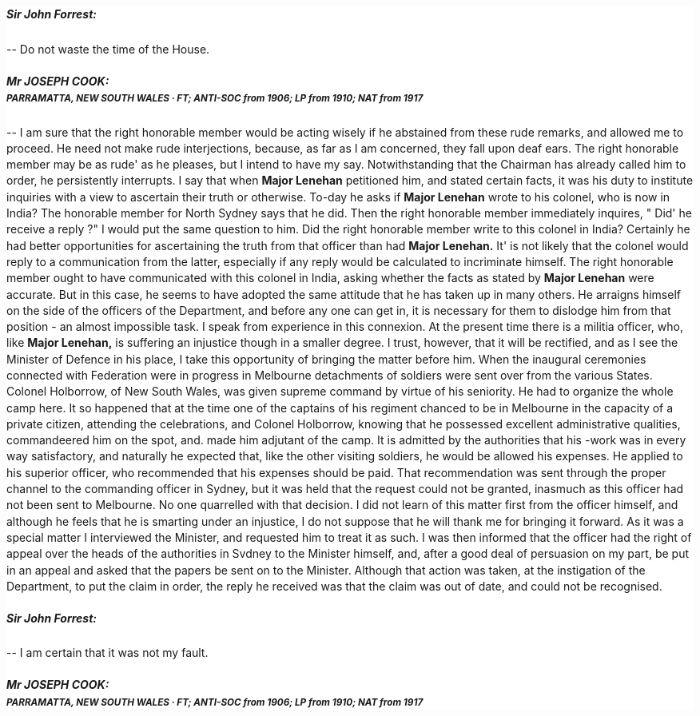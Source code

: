 ##### Sir John Forrest:

-- Do not waste the time of the House. 

##### Mr JOSEPH COOK:<br><small class="text-muted">PARRAMATTA, NEW SOUTH WALES &middot; FT; ANTI-SOC from 1906; LP from 1910; NAT from 1917</small>

-- I am sure that the right honorable member would be acting wisely if he abstained from these rude remarks, and allowed me to proceed. He need not make rude interjections, because, as far as I am concerned, they fall upon deaf ears. The right honorable member may be as rude' as he pleases, but I intend to have my say. Notwithstanding that the  Chairman  has already called him to order, he persistently interrupts. I say that when  **Major Lenehan**  petitioned him, and stated certain facts, it was his duty to institute inquiries with a view to ascertain their truth or otherwise. To-day he asks if  **Major Lenehan**  wrote to his colonel, who is now in India? The honorable member for North Sydney says that he did. Then the right honorable member immediately inquires, " Did' he receive a reply ?" I would put the same question to him. Did the right honorable member write to this colonel in India? Certainly he had better opportunities for ascertaining the truth from that officer than had  **Major Lenehan.**  It' is not likely that the colonel would reply to a communication from the latter, especially if any reply would be calculated to incriminate himself. The right honorable member ought to have communicated with this colonel in India, asking whether the facts as stated by  **Major Lenehan**  were accurate. But in this case, he seems to have adopted the same attitude that he has taken up in many others. He arraigns himself on the side of the officers of the Department, and before any one can get in, it is necessary for them to dislodge him from that position - an almost impossible task. I speak from experience in this connexion. At the present time there is a militia officer, who, like  **Major Lenehan,**  is suffering an injustice though in a smaller degree. I trust, however, that it will be rectified, and as I see the Minister of Defence in his place, I take this opportunity of bringing the matter before him. When the inaugural ceremonies connected with Federation were in progress in Melbourne detachments of soldiers were sent over from the various States.  Colonel  Holborrow,  of New South Wales, was given supreme command by virtue of his seniority. He had to organize the whole camp here. It so happened that at the time one of the captains of his regiment chanced to be in Melbourne in the capacity of a private citizen, attending the celebrations, and Colonel  Holborrow,  knowing that he possessed excellent administrative qualities, commandeered him on the spot, and. made him adjutant of the camp. It is admitted by the authorities that his -work was in every way satisfactory, and naturally he expected that, like the other visiting soldiers, he would be allowed his expenses. He applied to his superior officer, who recommended that his expenses should be paid. That recommendation was sent through the proper channel to the commanding officer in Sydney, but it was held that the request could not be granted, inasmuch as this officer had not been sent to Melbourne. No one quarrelled with that decision. I did not learn of this matter first from the officer himself, and although he feels that he is smarting under an injustice, I do not suppose that he will thank me for bringing it forward. As it was a special matter I interviewed the Minister, and requested him to treat it as such. I was then informed that the officer had the right of appeal over the heads of the authorities in Svdney to the Minister himself, and, after a good deal of persuasion on my part, be put in an appeal and asked that the papers be sent on to the Minister. Although that action was taken, at the instigation of the Department, to put the claim in order, the  reply  he received was that the claim was out of date, and could not be recognised. 

##### Sir John Forrest:

-- I am certain that it was not my fault. 

##### Mr JOSEPH COOK:<br><small class="text-muted">PARRAMATTA, NEW SOUTH WALES &middot; FT; ANTI-SOC from 1906; LP from 1910; NAT from 1917</small>
